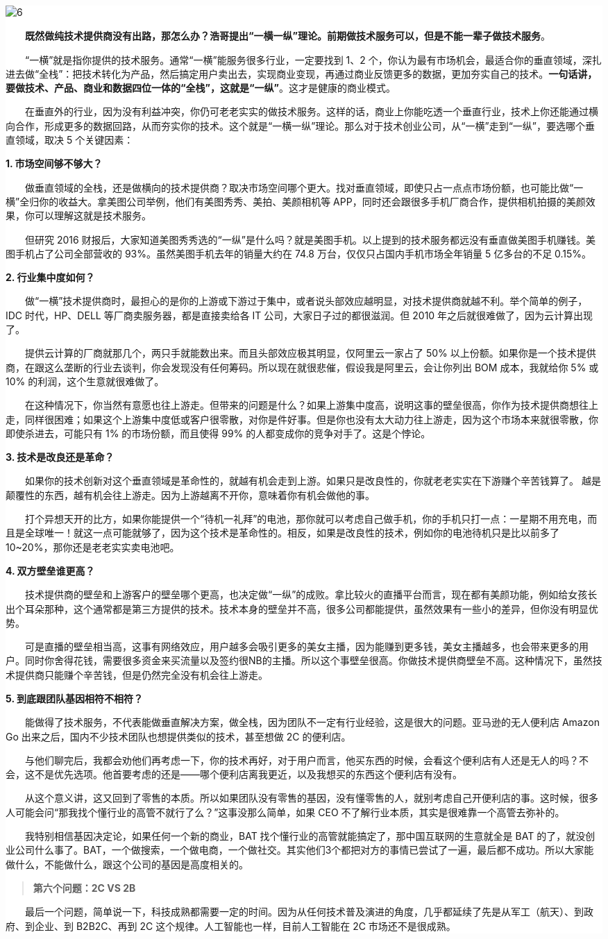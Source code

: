 ![6](http://img.blog.csdn.net/20171012175612593)

　　**既然做纯技术提供商没有出路，那怎么办？浩哥提出“一横一纵”理论。前期做技术服务可以，但是不能一辈子做技术服务**。

　　“一横”就是指你提供的技术服务。通常“一横”能服务很多行业，一定要找到 1、2 个，你认为最有市场机会，最适合你的垂直领域，深扎进去做“全栈”：把技术转化为产品，然后搞定用户卖出去，实现商业变现，再通过商业反馈更多的数据，更加夯实自己的技术。**一句话讲，要做技术、产品、商业和数据四位一体的“全栈”，这就是“一纵”**。这才是健康的商业模式。

　　在垂直外的行业，因为没有利益冲突，你仍可老老实实的做技术服务。这样的话，商业上你能吃透一个垂直行业，技术上你还能通过横向合作，形成更多的数据回路，从而夯实你的技术。这个就是“一横一纵”理论。那么对于技术创业公司，从“一横”走到“一纵”，要选哪个垂直领域，取决 5 个关键因素： 

**1. 市场空间够不够大？**

　　做垂直领域的全栈，还是做横向的技术提供商？取决市场空间哪个更大。找对垂直领域，即使只占一点点市场份额，也可能比做“一横”全归你的收益大。拿美图公司举例，他们有美图秀秀、美拍、美颜相机等 APP，同时还会跟很多手机厂商合作，提供相机拍摄的美颜效果，你可以理解这就是技术服务。

　　但研究 2016 财报后，大家知道美图秀秀选的“一纵”是什么吗？就是美图手机。以上提到的技术服务都远没有垂直做美图手机赚钱。美图手机占了公司全部营收的 93%。虽然美图手机去年的销量大约在 74.8 万台，仅仅只占国内手机市场全年销量 5 亿多台的不足 0.15%。

**2. 行业集中度如何？**

　　做“一横”技术提供商时，最担心的是你的上游或下游过于集中，或者说头部效应越明显，对技术提供商就越不利。举个简单的例子，IDC 时代，HP、DELL 等厂商卖服务器，都是直接卖给各 IT 公司，大家日子过的都很滋润。但 2010 年之后就很难做了，因为云计算出现了。

　　提供云计算的厂商就那几个，两只手就能数出来。而且头部效应极其明显，仅阿里云一家占了 50% 以上份额。如果你是一个技术提供商，在跟这么垄断的行业去谈判，你会发现没有任何筹码。所以现在就很悲催，假设我是阿里云，会让你列出 BOM 成本，我就给你 5% 或 10% 的利润，这个生意就很难做了。

　　在这种情况下，你当然有意愿也往上游走。但带来的问题是什么？如果上游集中度高，说明这事的壁垒很高，你作为技术提供商想往上走，同样很困难；如果这个上游集中度低或客户很零散，对你是件好事。但是你也没有太大动力往上游走，因为这个市场本来就很零散，你即使杀进去，可能只有 1% 的市场份额，而且使得 99% 的人都变成你的竞争对手了。这是个悖论。

**3. 技术是改良还是革命？**

　　如果你的技术创新对这个垂直领域是革命性的，就越有机会走到上游。如果只是改良性的，你就老老实实在下游赚个辛苦钱算了。 越是颠覆性的东西，越有机会往上游走。因为上游越离不开你，意味着你有机会做他的事。

　　打个异想天开的比方，如果你能提供一个“待机一礼拜”的电池，那你就可以考虑自己做手机，你的手机只打一点：一星期不用充电，而且是全球唯一！就这一点可能就够了，因为这个技术是革命性的。相反，如果是改良性的技术，例如你的电池待机只是比以前多了 10~20%，那你还是老老实实卖电池吧。 

**4. 双方壁垒谁更高？**

　　技术提供商的壁垒和上游客户的壁垒哪个更高，也决定做“一纵”的成败。拿比较火的直播平台而言，现在都有美颜功能，例如给女孩长出个耳朵那种，这个通常都是第三方提供的技术。技术本身的壁垒并不高，很多公司都能提供，虽然效果有一些小的差异，但你没有明显优势。

　　可是直播的壁垒相当高，这事有网络效应，用户越多会吸引更多的美女主播，因为能赚到更多钱，美女主播越多，也会带来更多的用户。同时你舍得花钱，需要很多资金来买流量以及签约很NB的主播。所以这个事壁垒很高。你做技术提供商壁垒不高。这种情况下，虽然技术提供商只能赚个辛苦钱，但是仍然完全没有机会往上游走。

**5. 到底跟团队基因相符不相符？**

　　能做得了技术服务，不代表能做垂直解决方案，做全栈，因为团队不一定有行业经验，这是很大的问题。亚马逊的无人便利店 Amazon Go 出来之后，国内不少技术团队也想提供类似的技术，甚至想做 2C 的便利店。

　　与他们聊完后，我都会劝他们再考虑一下，你的技术再好，对于用户而言，他买东西的时候，会看这个便利店有人还是无人的吗？不会，这不是优先选项。他首要考虑的还是——哪个便利店离我更近，以及我想买的东西这个便利店有没有。

　　从这个意义讲，这又回到了零售的本质。所以如果团队没有零售的基因，没有懂零售的人，就别考虑自己开便利店的事。这时候，很多人可能会问“那我找个懂行业的高管不就行了么？”这事没那么简单，如果 CEO 不了解行业本质，其实是很难靠一个高管去弥补的。

　　我特别相信基因决定论，如果任何一个新的商业，BAT 找个懂行业的高管就能搞定了，那中国互联网的生意就全是 BAT 的了，就没创业公司什么事了。BAT，一个做搜索，一个做电商，一个做社交。其实他们3个都把对方的事情已尝试了一遍，最后都不成功。所以大家能做什么，不能做什么，跟这个公司的基因是高度相关的。

> **第六个问题：2C VS 2B**

　　最后一个问题，简单说一下，科技成熟都需要一定的时间。因为从任何技术普及演进的角度，几乎都延续了先是从军工（航天）、到政府、到企业、到 B2B2C、再到 2C 这个规律。人工智能也一样，目前人工智能在 2C 市场还不是很成熟。
